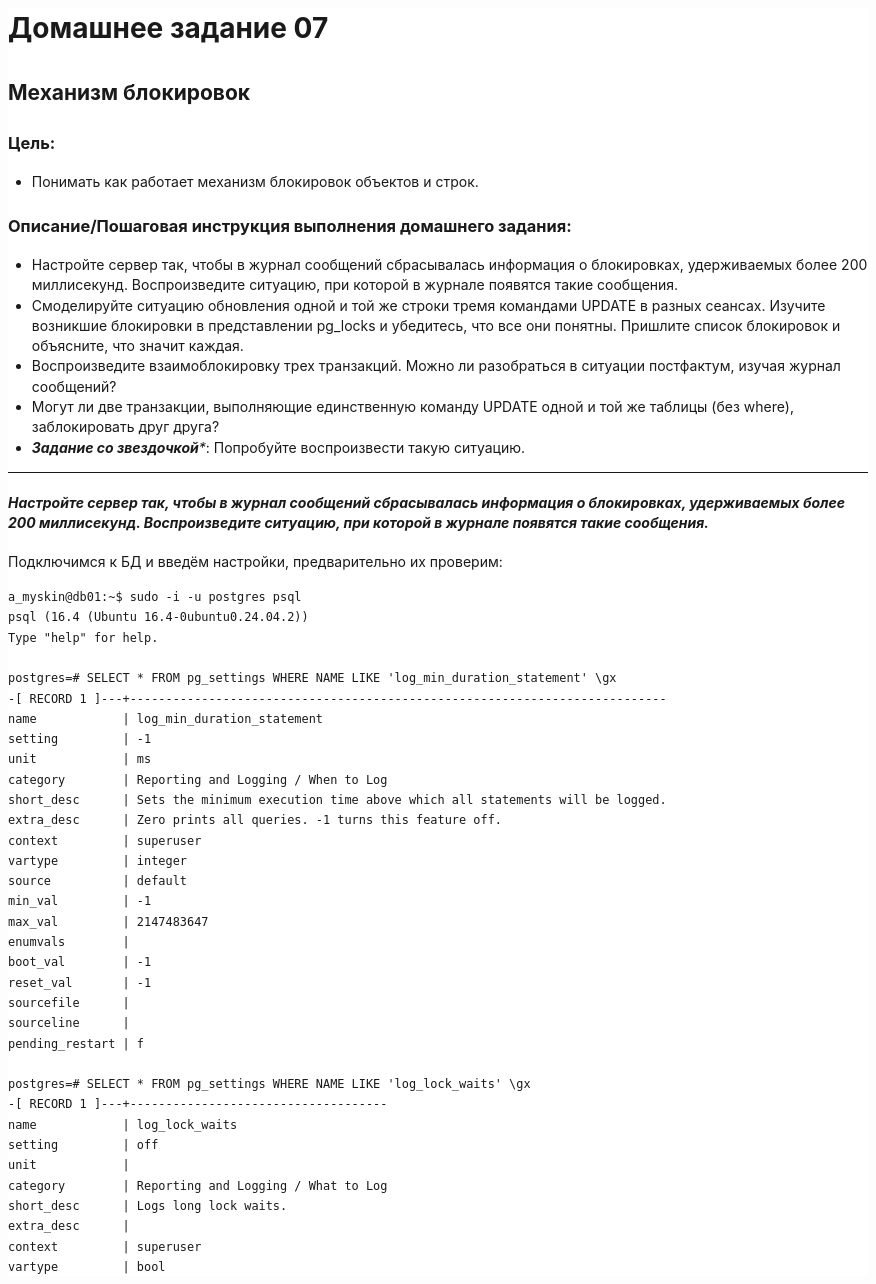 # Домашнее задание 07
## Механизм блокировок

### Цель:
* Понимать как работает механизм блокировок объектов и строк.

### Описание/Пошаговая инструкция выполнения домашнего задания:
* Настройте сервер так, чтобы в журнал сообщений сбрасывалась информация о блокировках, удерживаемых более 200 миллисекунд. Воспроизведите ситуацию, при которой в журнале появятся такие сообщения.
* Смоделируйте ситуацию обновления одной и той же строки тремя командами UPDATE в разных сеансах. Изучите возникшие блокировки в представлении pg_locks и убедитесь, что все они понятны. Пришлите список блокировок и объясните, что значит каждая.
* Воспроизведите взаимоблокировку трех транзакций. Можно ли разобраться в ситуации постфактум, изучая журнал сообщений?
* Могут ли две транзакции, выполняющие единственную команду UPDATE одной и той же таблицы (без where), заблокировать друг друга?
* _**Задание со звездочкой**\*_: Попробуйте воспроизвести такую ситуацию.
----
#### _Настройте сервер так, чтобы в журнал сообщений сбрасывалась информация о блокировках, удерживаемых более 200 миллисекунд. Воспроизведите ситуацию, при которой в журнале появятся такие сообщения._

Подключимся к БД и введём настройки, предварительно их проверим: 
```postgresql
a_myskin@db01:~$ sudo -i -u postgres psql
psql (16.4 (Ubuntu 16.4-0ubuntu0.24.04.2))
Type "help" for help.

postgres=# SELECT * FROM pg_settings WHERE NAME LIKE 'log_min_duration_statement' \gx
-[ RECORD 1 ]---+---------------------------------------------------------------------------
name            | log_min_duration_statement
setting         | -1
unit            | ms
category        | Reporting and Logging / When to Log
short_desc      | Sets the minimum execution time above which all statements will be logged.
extra_desc      | Zero prints all queries. -1 turns this feature off.
context         | superuser
vartype         | integer
source          | default
min_val         | -1
max_val         | 2147483647
enumvals        |
boot_val        | -1
reset_val       | -1
sourcefile      |
sourceline      |
pending_restart | f

postgres=# SELECT * FROM pg_settings WHERE NAME LIKE 'log_lock_waits' \gx
-[ RECORD 1 ]---+------------------------------------
name            | log_lock_waits
setting         | off
unit            |
category        | Reporting and Logging / What to Log
short_desc      | Logs long lock waits.
extra_desc      |
context         | superuser
vartype         | bool
```